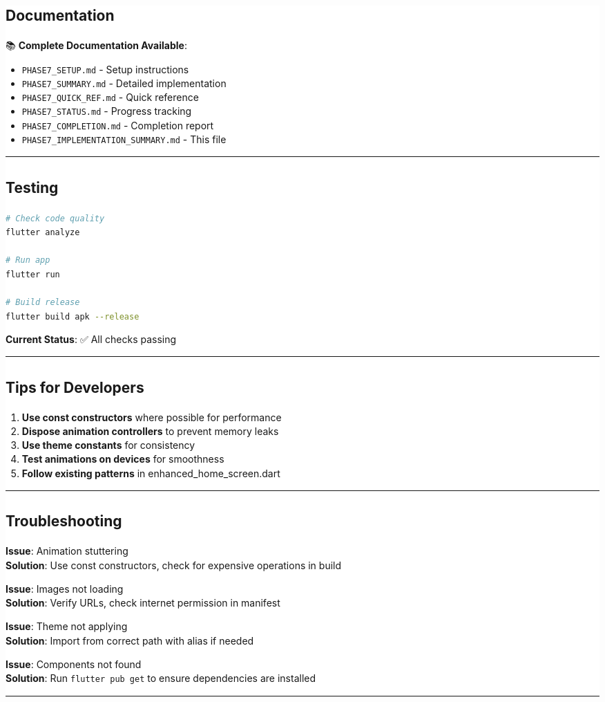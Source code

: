 
## Documentation

📚 **Complete Documentation Available**:
- `PHASE7_SETUP.md` - Setup instructions
- `PHASE7_SUMMARY.md` - Detailed implementation
- `PHASE7_QUICK_REF.md` - Quick reference
- `PHASE7_STATUS.md` - Progress tracking
- `PHASE7_COMPLETION.md` - Completion report
- `PHASE7_IMPLEMENTATION_SUMMARY.md` - This file

---

## Testing

```bash
# Check code quality
flutter analyze

# Run app
flutter run

# Build release
flutter build apk --release
```

**Current Status**: ✅ All checks passing

---

## Tips for Developers

1. **Use const constructors** where possible for performance
2. **Dispose animation controllers** to prevent memory leaks
3. **Use theme constants** for consistency
4. **Test animations on devices** for smoothness
5. **Follow existing patterns** in enhanced_home_screen.dart

---

## Troubleshooting

**Issue**: Animation stuttering  
**Solution**: Use const constructors, check for expensive operations in build

**Issue**: Images not loading  
**Solution**: Verify URLs, check internet permission in manifest

**Issue**: Theme not applying  
**Solution**: Import from correct path with alias if needed

**Issue**: Components not found  
**Solution**: Run `flutter pub get` to ensure dependencies are installed

---